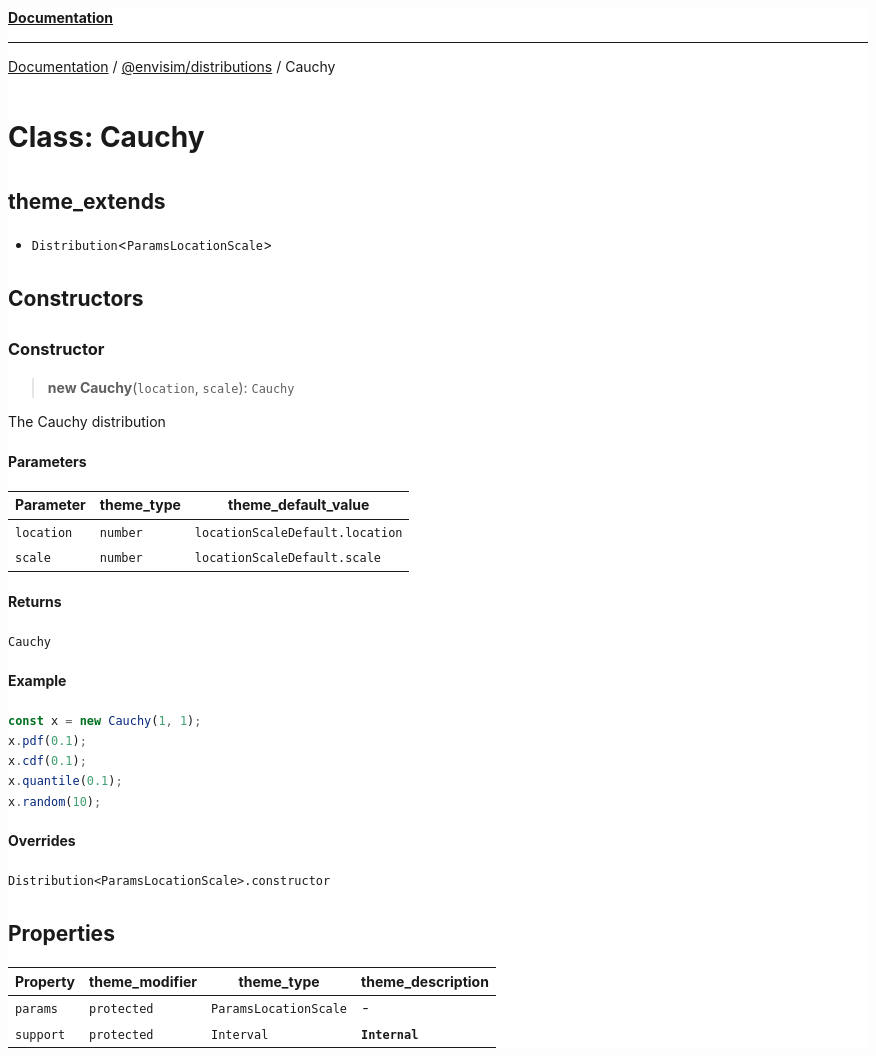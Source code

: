 [**Documentation**](../../../README.md)

---

[Documentation](../../../README.md) / [@envisim/distributions](../README.md) / Cauchy

# Class: Cauchy

## theme_extends

- `Distribution`\<`ParamsLocationScale`\>

## Constructors

### Constructor

> **new Cauchy**(`location`, `scale`): `Cauchy`

The Cauchy distribution

#### Parameters

| Parameter  | theme_type | theme_default_value             |
| ---------- | ---------- | ------------------------------- |
| `location` | `number`   | `locationScaleDefault.location` |
| `scale`    | `number`   | `locationScaleDefault.scale`    |

#### Returns

`Cauchy`

#### Example

```ts
const x = new Cauchy(1, 1);
x.pdf(0.1);
x.cdf(0.1);
x.quantile(0.1);
x.random(10);
```

#### Overrides

`Distribution<ParamsLocationScale>.constructor`

## Properties

| Property                       | theme_modifier | theme_type            | theme_description |
| ------------------------------ | -------------- | --------------------- | ----------------- |
| <a id="params"></a> `params`   | `protected`    | `ParamsLocationScale` | -                 |
| <a id="support"></a> `support` | `protected`    | `Interval`            | **`Internal`**    |
